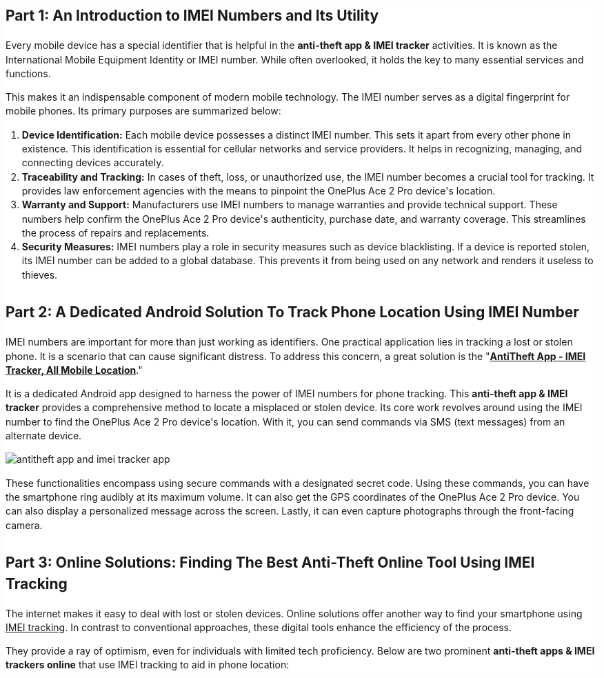## Part 1: An Introduction to IMEI Numbers and Its Utility

Every mobile device has a special identifier that is helpful in the **anti-theft app & IMEI tracker** activities. It is known as the International Mobile Equipment Identity or IMEI number. While often overlooked, it holds the key to many essential services and functions.

This makes it an indispensable component of modern mobile technology. The IMEI number serves as a digital fingerprint for mobile phones. Its primary purposes are summarized below:

1. **Device Identification:** Each mobile device possesses a distinct IMEI number. This sets it apart from every other phone in existence. This identification is essential for cellular networks and service providers. It helps in recognizing, managing, and connecting devices accurately.
2. **Traceability and Tracking:** In cases of theft, loss, or unauthorized use, the IMEI number becomes a crucial tool for tracking. It provides law enforcement agencies with the means to pinpoint the OnePlus Ace 2 Pro device's location.
3. **Warranty and Support:** Manufacturers use IMEI numbers to manage warranties and provide technical support. These numbers help confirm the OnePlus Ace 2 Pro device's authenticity, purchase date, and warranty coverage. This streamlines the process of repairs and replacements.
4. **Security Measures:** IMEI numbers play a role in security measures such as device blacklisting. If a device is reported stolen, its IMEI number can be added to a global database. This prevents it from being used on any network and renders it useless to thieves.

## Part 2: A Dedicated Android Solution To Track Phone Location Using IMEI Number

IMEI numbers are important for more than just working as identifiers. One practical application lies in tracking a lost or stolen phone. It is a scenario that can cause significant distress. To address this concern, a great solution is the "[**<u><b>AntiTheft App - IMEI Tracker, All Mobile Location</b></u>**](https://m.apkpure.com/antitheft-app-imei-tracker-all-mobile-location/com.antitheft.app.imei.number.tracker)."

It is a dedicated Android app designed to harness the power of IMEI numbers for phone tracking. This **anti-theft app & IMEI tracker** provides a comprehensive method to locate a misplaced or stolen device. Its core work revolves around using the IMEI number to find the OnePlus Ace 2 Pro device's location. With it, you can send commands via SMS (text messages) from an alternate device.

![antitheft app and imei tracker app](https://images.wondershare.com/drfone/article/2023/08/anti-theft-app-and-imei-trackers-1.jpg)

These functionalities encompass using secure commands with a designated secret code. Using these commands, you can have the smartphone ring audibly at its maximum volume. It can also get the GPS coordinates of the OnePlus Ace 2 Pro device. You can also display a personalized message across the screen. Lastly, it can even capture photographs through the front-facing camera.

## Part 3: Online Solutions: Finding The Best Anti-Theft Online Tool Using IMEI Tracking

The internet makes it easy to deal with lost or stolen devices. Online solutions offer another way to find your smartphone using [<u>IMEI tracking</u>](https://drfone.wondershare.com/unlock/imei-check-iphone.html). In contrast to conventional approaches, these digital tools enhance the efficiency of the process.

They provide a ray of optimism, even for individuals with limited tech proficiency. Below are two prominent **anti-theft apps & IMEI trackers online** that use IMEI tracking to aid in phone location:
